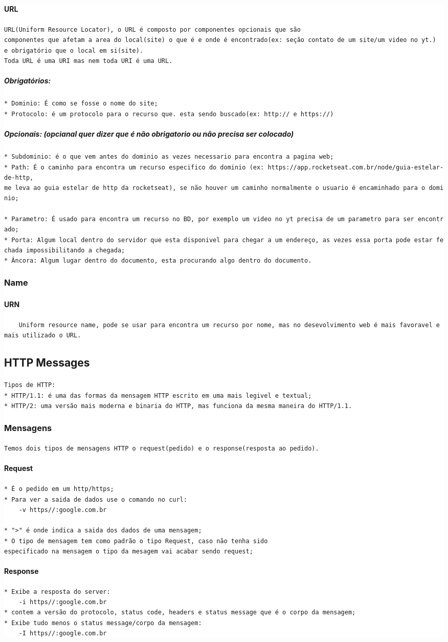 #### URL
    URL(Uniform Resource Locator), o URL é composto por componentes opcionais que são
    componentes que afetam a area do local(site) o que é e onde é encontrado(ex: seção contato de um site/um video no yt.)
    e obrigatório que o local em si(site).
    Toda URL é uma URI mas nem toda URI é uma URL.

##### Obrigatórios:
    * Dominio: É como se fosse o nome do site;
    * Protocolo: é um protocolo para o recurso que. esta sendo buscado(ex: http:// e https://)

##### Opcionais: (opcianal quer dizer que é não obrigatorio ou não precisa ser colocado)
    * Subdominio: é o que vem antes do dominio as vezes necessario para encontra a pagina web;
    * Path: É o caminho para encontra um recurso especifico do dominio (ex: https://app.rocketseat.com.br/node/guia-estelar-de-http,
    me leva ao guia estelar de http da rocketseat), se não houver um caminho normalmente o usuario é encaminhado para o dominio;
    
    * Parametro: É usado para encontra um recurso no BD, por exemplo um video no yt precisa de um parametro para ser encontrado;
    * Porta: Algum local dentro do servidor que esta disponivel para chegar a um endereço, as vezes essa porta pode estar fechada impossibilitando a chegada;
    * Âncora: Algum lugar dentro do documento, esta procurando algo dentro do documento.
### Name

#### URN
        Uniform resource name, pode se usar para encontra um recurso por nome, mas no desevolvimento web é mais favoravel e mais utilizado o URL.

## HTTP Messages
    Tipos de HTTP:
    * HTTP/1.1: é uma das formas da mensagem HTTP escrito em uma mais legivel e textual;
    * HTTP/2: uma versão mais moderna e binaria do HTTP, mas funciona da mesma maneira do HTTP/1.1.

### Mensagens
    Temos dois tipos de mensagens HTTP o request(pedido) e o response(resposta ao pedido).

#### Request
    * É o pedido em um http/https;
    * Para ver a saida de dados use o comando no curl:
        -v https//:google.com.br 
    
    * ">" é onde indica a saida dos dados de uma mensagem;   
    * O tipo de mensagem tem como padrão o tipo Request, caso não tenha sido
    especificado na mensagem o tipo da mesagem vai acabar sendo request;  

#### Response
    * Exibe a resposta do server:
        -i https//:google.com.br
    * contem a versão do protocolo, status code, headers e status message que é o corpo da mensagem;
    * Exibe tudo menos o status message/corpo da mensagem:
        -I https//:google.com.br
